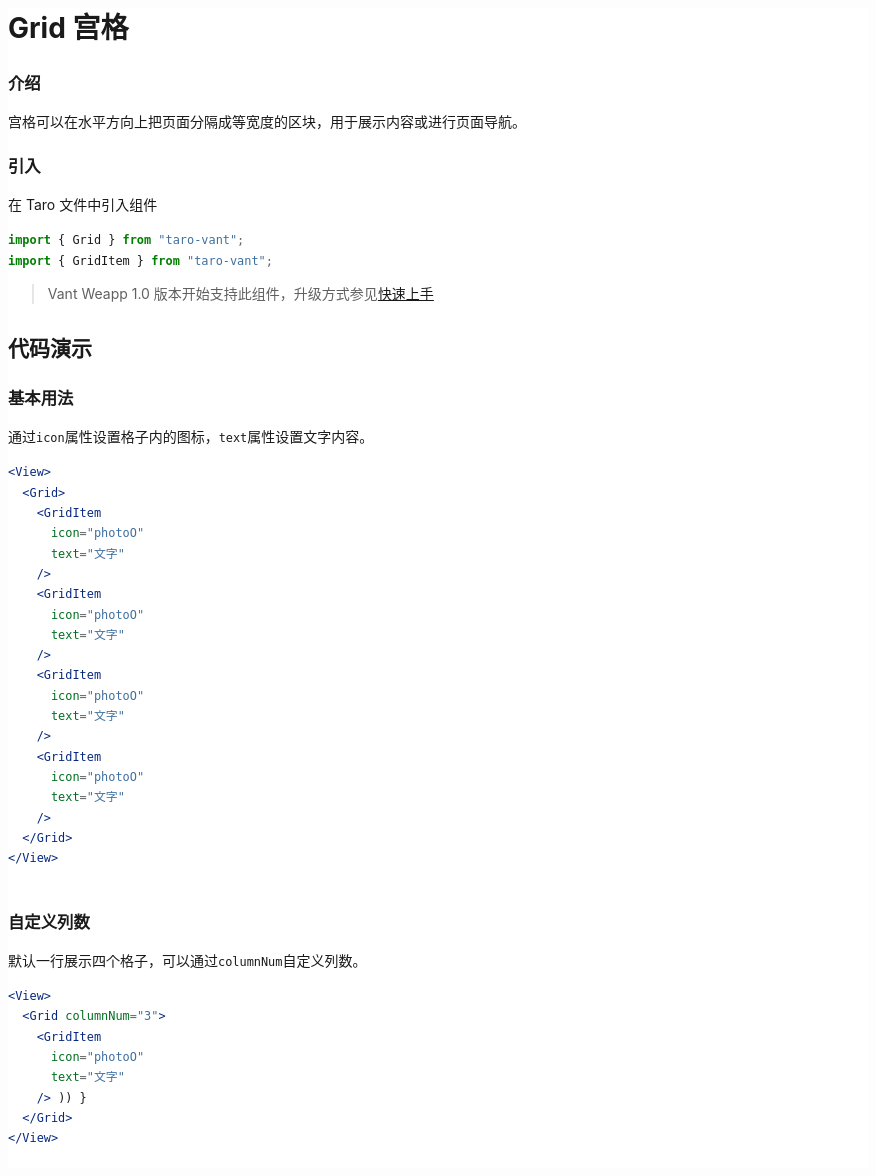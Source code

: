 # Grid 宫格

### 介绍

宫格可以在水平方向上把页面分隔成等宽度的区块，用于展示内容或进行页面导航。

### 引入

在 Taro 文件中引入组件

```js
import { Grid } from "taro-vant";
import { GridItem } from "taro-vant"; 
```

> Vant Weapp 1.0 版本开始支持此组件，升级方式参见[快速上手](#/quickstart)

## 代码演示

### 基本用法

通过`icon`属性设置格子内的图标，`text`属性设置文字内容。

```jsx
<View>
  <Grid>
    <GridItem
      icon="photoO"
      text="文字"
    />
    <GridItem
      icon="photoO"
      text="文字"
    />
    <GridItem
      icon="photoO"
      text="文字"
    />
    <GridItem
      icon="photoO"
      text="文字"
    />
  </Grid>
</View>
 
```

### 自定义列数

默认一行展示四个格子，可以通过`columnNum`自定义列数。

```jsx
<View>
  <Grid columnNum="3">
    <GridItem
      icon="photoO"
      text="文字"
    /> )) }
  </Grid>
</View>
 
```
